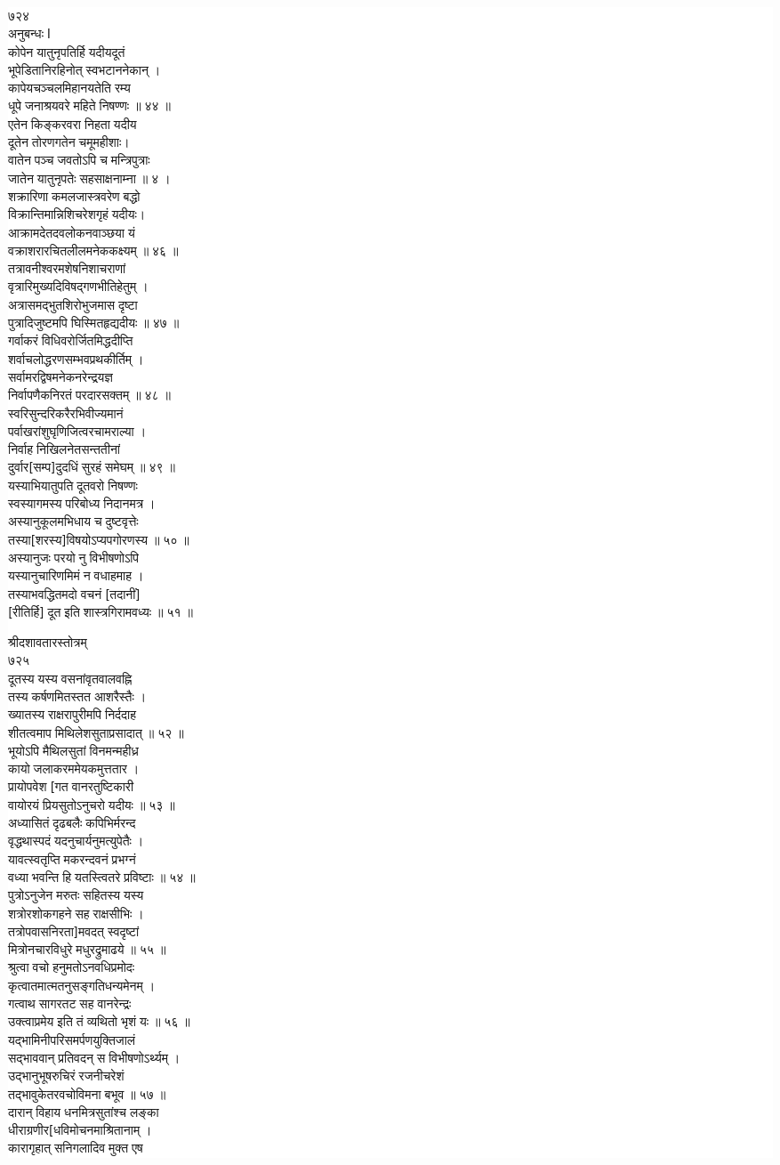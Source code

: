 ७२४  
अनुबन्धः I  
कोपेन यातुनृपतिर्हि यदीयदूतं  
भूपेडितानिरहिनोत् स्वभटाननेकान् ।  
कापेयचञ्चलमिहानयतेति रम्य  
धूपे जनाश्रयवरे महिते निषण्णः ॥ ४४ ॥  
एतेन किङ्करवरा निहता यदीय  
दूतेन तोरणगतेन चमूमहीशाः।  
वातेन पञ्च जवतोऽपि च मन्त्रिपुत्राः  
जातेन यातुनृपतेः सहसाक्षनाम्ना ॥ ४ ।  
शक्रारिणा कमलजास्त्रवरेण बद्धो  
विक्रान्तिमान्निशिचरेशगृहं यदीयः।  
आक्रामदेतदवलोकनवाञ्छया यं  
वक्राशरारचितलीलमनेककक्ष्यम् ॥ ४६ ॥  
तत्रावनीश्वरमशेषनिशाचराणां  
वृत्रारिमुख्यदिविषद्गणभीतिहेतुम् ।  
अत्रासमद्भुतशिरोभुजमास दृष्टा  
पुत्रादिजुष्टमपि घिस्मितहृद्यदीयः ॥ ४७ ॥  
गर्वाकरं विधिवरोर्जितमिद्धदीप्ति  
शर्वाचलोद्धरणसम्भवप्रथकीर्तिम् ।  
सर्वामरद्विषमनेकनरेन्द्रयज्ञ  
निर्वापणैकनिरतं परदारसक्तम् ॥ ४८ ॥  
स्वरिसुन्दरिकरैरभिवीज्यमानं  
पर्वाखरांशुघृणिजित्वरचामराल्या ।  
निर्वाह निखिलनेतसन्ततीनां  
दुर्वार[सम्प]दुदधिं सुरहं समेघम् ॥ ४९ ॥  
यस्याभियातुपति दूतवरो निषण्णः  
स्वस्यागमस्य परिबोध्य निदानमत्र ।  
अस्यानुकूलमभिधाय च दुष्टवृत्तेः  
तस्या[शरस्य]विषयोऽप्यपगोरणस्य ॥ ५० ॥  
अस्यानुजः परयो नु विभीषणोऽपि  
यस्यानुचारिणमिमं न वधाहमाह ।  
तस्याभवद्धितमदो वचनं [तदानीं]  
[रीतिर्हि] दूत इति शास्त्रगिरामवध्यः ॥ ५१ ॥  

श्रीदशावतारस्तोत्रम्  
७२५  
दूतस्य यस्य वसनांवृतवालवह्नि  
तस्य कर्षणमितस्तत आशरैस्तैः ।  
ख्यातस्य राक्षरापुरीमपि निर्ददाह  
शीतत्वमाप मिथिलेशसुताप्रसादात् ॥ ५२ ॥  
भूयोऽपि मैथिलसुतां विनमन्महीध्र  
कायो जलाकरममेयकमुत्ततार ।  
प्रायोपवेश [गत वानरतुष्टिकारी  
वायोरयं प्रियसुतोऽनुचरो यदीयः ॥ ५३ ॥  
अध्यासितं दृढबलैः कपिभिर्मरन्द  
वृद्धथास्पदं यदनुचार्यनुमत्युपेतैः ।  
यावत्स्वतृप्ति मकरन्दवनं प्रभग्नं  
वध्या भवन्ति हि यतस्त्वितरे प्रविष्टाः ॥ ५४ ॥  
पुत्रोऽनुजेन मरुतः सहितस्य यस्य  
शत्रोरशोकगहने सह राक्षसीभिः ।  
तत्रोपवासनिरता]मवदत् स्वदृष्टां  
मित्रोनचारविधुरे मधुरद्रुमाढये ॥ ५५ ॥  
श्रुत्वा वचो हनुमतोऽनवधिप्रमोदः  
कृत्वातमात्मतनुसङ्गतिधन्यमेनम् ।  
गत्वाथ सागरतट सह वानरेन्द्रः  
उक्त्वाप्रमेय इति तं व्यथितो भृशं यः ॥ ५६ ॥  
यद्भामिनीपरिसमर्पणयुक्तिजालं  
सद्भाववान् प्रतिवदन् स विभीषणोऽर्थ्यम् ।  
उद्भानुभूषरुचिरं रजनीचरेशं  
तद्भावुकेतरवचोविमना बभूव ॥ ५७ ॥  
दारान् विहाय धनमित्रसुतांश्च लङ्का  
धीराग्रणीर[धविमोचनमाश्रितानाम् ।  
कारागृहात् सनिगलादिव मुक्त एष  